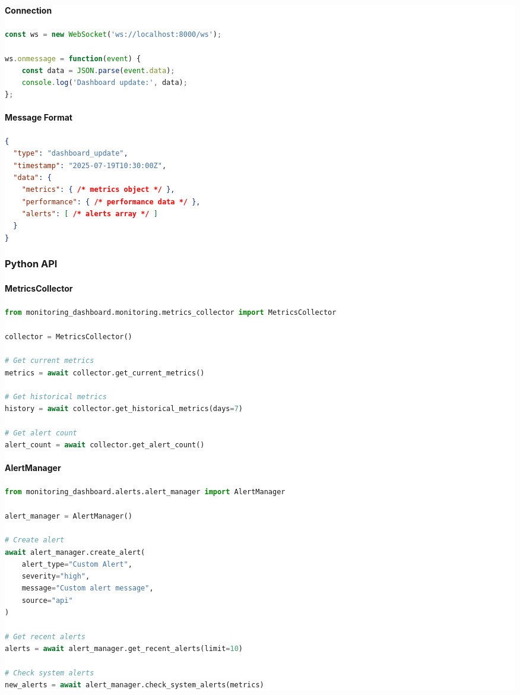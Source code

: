 #### Connection

```javascript
const ws = new WebSocket('ws://localhost:8000/ws');

ws.onmessage = function(event) {
    const data = JSON.parse(event.data);
    console.log('Dashboard update:', data);
};
```

#### Message Format

```json
{
  "type": "dashboard_update",
  "timestamp": "2025-07-19T10:30:00Z",
  "data": {
    "metrics": { /* metrics object */ },
    "performance": { /* performance data */ },
    "alerts": [ /* alerts array */ ]
  }
}
```

### Python API

#### MetricsCollector

```python
from monitoring_dashboard.monitoring.metrics_collector import MetricsCollector

collector = MetricsCollector()

# Get current metrics
metrics = await collector.get_current_metrics()

# Get historical metrics
history = await collector.get_historical_metrics(days=7)

# Get alert count
alert_count = await collector.get_alert_count()
```

#### AlertManager

```python
from monitoring_dashboard.alerts.alert_manager import AlertManager

alert_manager = AlertManager()

# Create alert
await alert_manager.create_alert(
    alert_type="Custom Alert",
    severity="high",
    message="Custom alert message",
    source="api"
)

# Get recent alerts
alerts = await alert_manager.get_recent_alerts(limit=10)

# Check system alerts
new_alerts = await alert_manager.check_system_alerts(metrics)
```
